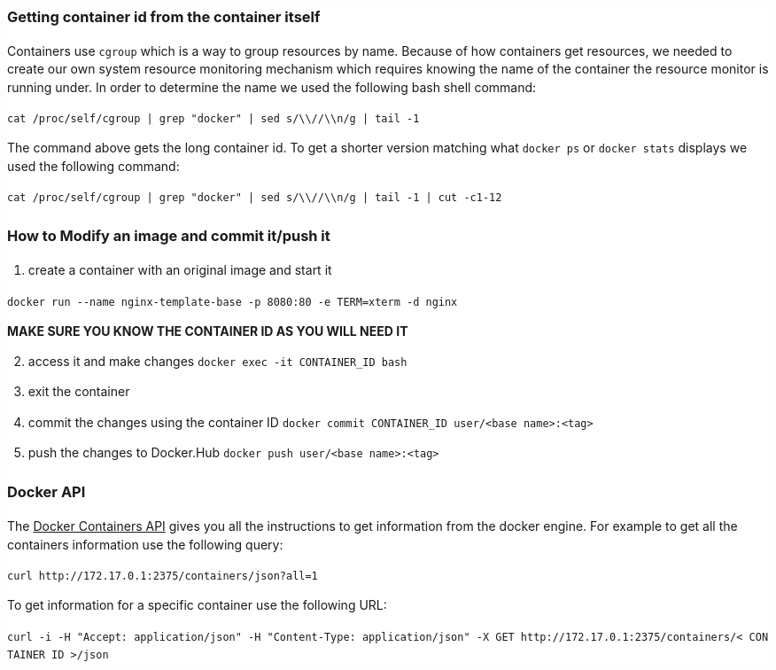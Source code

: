 
### Getting container id from the container itself

Containers use `cgroup` which is a way to group resources by name.  Because of how containers get resources, we needed to create our own system resource monitoring mechanism which requires knowing the name of the container the resource monitor is running under.  In order to determine the name we used the following bash shell command:

`cat /proc/self/cgroup | grep "docker" | sed s/\\//\\n/g | tail -1`

The command above gets the long container id.  To get a shorter version matching what `docker ps` or `docker stats` displays we used the following command:

`cat /proc/self/cgroup | grep "docker" | sed s/\\//\\n/g | tail -1 | cut -c1-12`


### How to Modify an image and commit it/push it
1. create a container with an original image and start it

`docker run --name nginx-template-base -p 8080:80 -e TERM=xterm -d nginx`

**MAKE SURE YOU KNOW THE CONTAINER ID AS YOU WILL NEED IT**

2. access it and make changes
`docker exec -it CONTAINER_ID bash`

3. exit the container
4. commit the changes using the container ID
`docker commit CONTAINER_ID user/<base name>:<tag>`

4. push the changes to Docker.Hub
`docker push user/<base name>:<tag>`

### Docker API
The [Docker Containers API](https://docs.docker.com/engine/api/v1.21/#21-containers) gives you all the instructions to get information from the docker engine. For example to get all the containers information use the following query:

`curl http://172.17.0.1:2375/containers/json?all=1`

To get information for a specific container use the following URL:

`curl -i -H "Accept: application/json" -H "Content-Type: application/json" -X GET http://172.17.0.1:2375/containers/< CONTAINER ID >/json`

